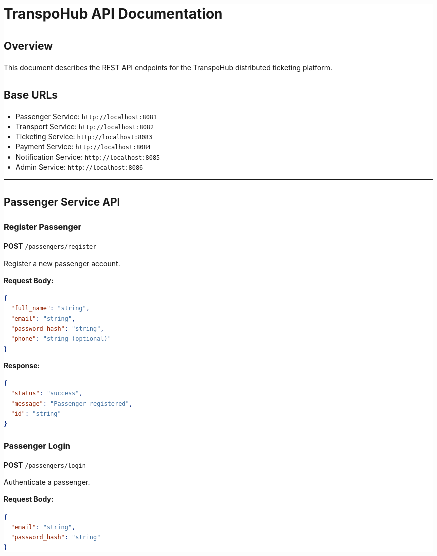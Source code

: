 # TranspoHub API Documentation

## Overview
This document describes the REST API endpoints for the TranspoHub distributed ticketing platform.

## Base URLs
- Passenger Service: `http://localhost:8081`
- Transport Service: `http://localhost:8082`
- Ticketing Service: `http://localhost:8083`
- Payment Service: `http://localhost:8084`
- Notification Service: `http://localhost:8085`
- Admin Service: `http://localhost:8086`

---

## Passenger Service API

### Register Passenger
**POST** `/passengers/register`

Register a new passenger account.

**Request Body:**
```json
{
  "full_name": "string",
  "email": "string",
  "password_hash": "string",
  "phone": "string (optional)"
}
```

**Response:**
```json
{
  "status": "success",
  "message": "Passenger registered",
  "id": "string"
}
```

### Passenger Login
**POST** `/passengers/login`

Authenticate a passenger.

**Request Body:**
```json
{
  "email": "string",
  "password_hash": "string"
}
```
